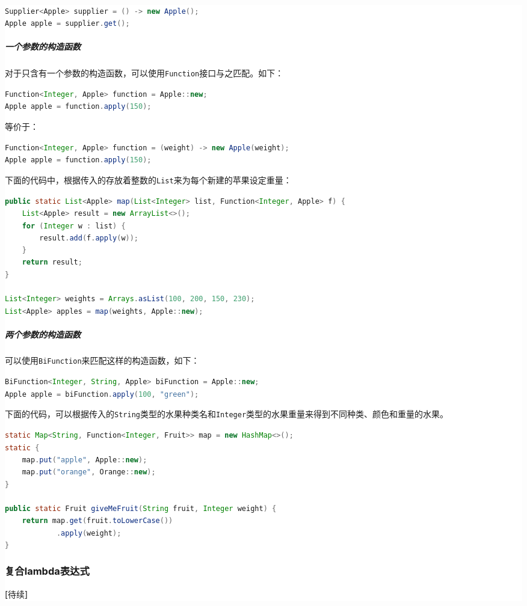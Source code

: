 ```java
Supplier<Apple> supplier = () -> new Apple();
Apple apple = supplier.get();
```

##### 一个参数的构造函数
对于只含有一个参数的构造函数，可以使用`Function`接口与之匹配。如下：

```java
Function<Integer, Apple> function = Apple::new;
Apple apple = function.apply(150);
```
等价于：

```java
Function<Integer, Apple> function = (weight) -> new Apple(weight);
Apple apple = function.apply(150);
```
下面的代码中，根据传入的存放着整数的`List`来为每个新建的苹果设定重量：

```java
public static List<Apple> map(List<Integer> list, Function<Integer, Apple> f) {
    List<Apple> result = new ArrayList<>();
    for (Integer w : list) {
        result.add(f.apply(w));
    }
    return result;
}

List<Integer> weights = Arrays.asList(100, 200, 150, 230);
List<Apple> apples = map(weights, Apple::new);
```

##### 两个参数的构造函数
可以使用`BiFunction`来匹配这样的构造函数，如下：

```java
BiFunction<Integer, String, Apple> biFunction = Apple::new;
Apple apple = biFunction.apply(100, "green");
```

下面的代码，可以根据传入的`String`类型的水果种类名和`Integer`类型的水果重量来得到不同种类、颜色和重量的水果。

```java
static Map<String, Function<Integer, Fruit>> map = new HashMap<>();
static {
    map.put("apple", Apple::new);
    map.put("orange", Orange::new);
}

public static Fruit giveMeFruit(String fruit, Integer weight) {
    return map.get(fruit.toLowerCase())
            .apply(weight);
}
```

### 复合lambda表达式
[待续]
